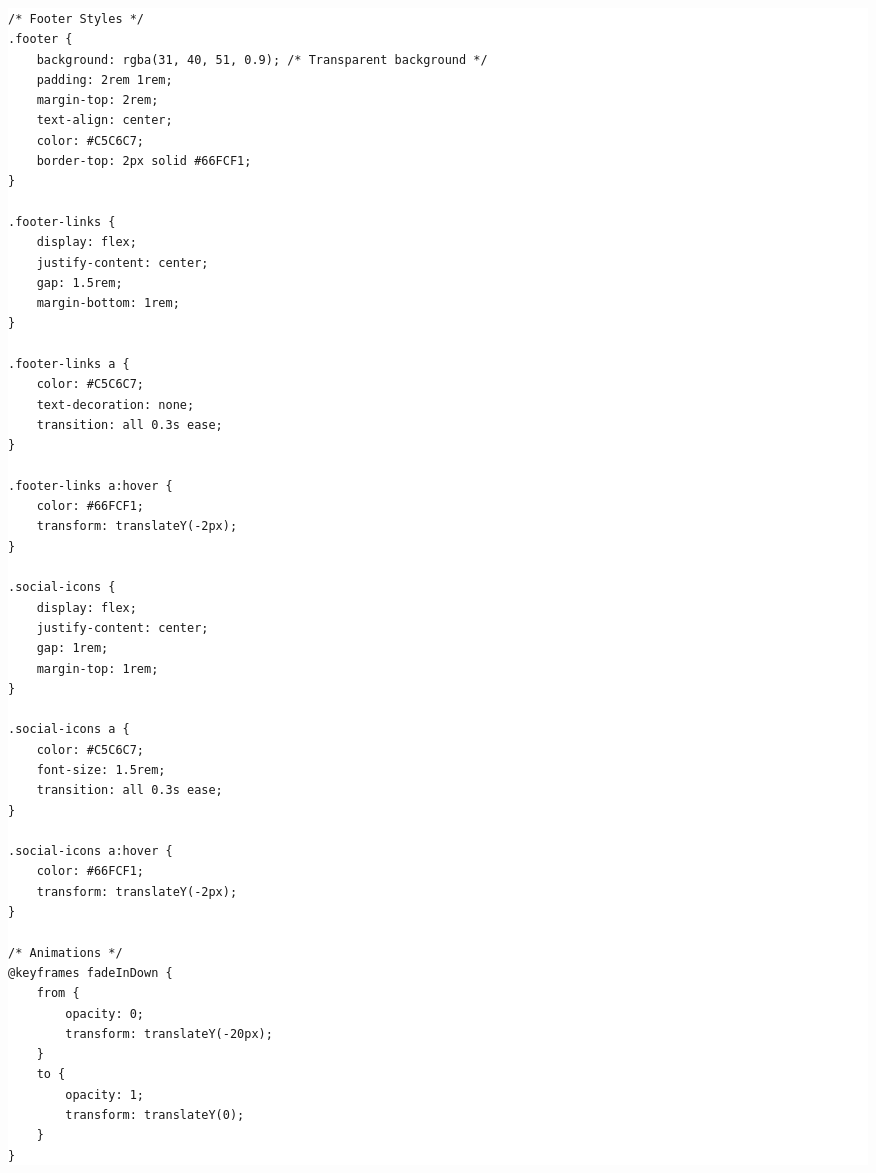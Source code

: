     /* Footer Styles */
    .footer {
        background: rgba(31, 40, 51, 0.9); /* Transparent background */
        padding: 2rem 1rem;
        margin-top: 2rem;
        text-align: center;
        color: #C5C6C7;
        border-top: 2px solid #66FCF1;
    }

    .footer-links {
        display: flex;
        justify-content: center;
        gap: 1.5rem;
        margin-bottom: 1rem;
    }

    .footer-links a {
        color: #C5C6C7;
        text-decoration: none;
        transition: all 0.3s ease;
    }

    .footer-links a:hover {
        color: #66FCF1;
        transform: translateY(-2px);
    }

    .social-icons {
        display: flex;
        justify-content: center;
        gap: 1rem;
        margin-top: 1rem;
    }

    .social-icons a {
        color: #C5C6C7;
        font-size: 1.5rem;
        transition: all 0.3s ease;
    }

    .social-icons a:hover {
        color: #66FCF1;
        transform: translateY(-2px);
    }

    /* Animations */
    @keyframes fadeInDown {
        from {
            opacity: 0;
            transform: translateY(-20px);
        }
        to {
            opacity: 1;
            transform: translateY(0);
        }
    }
